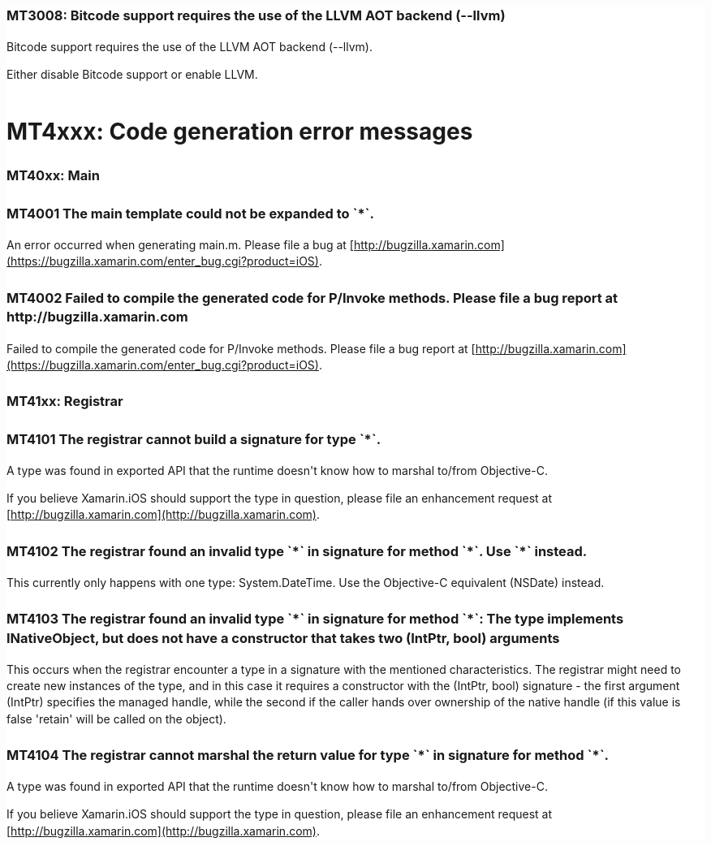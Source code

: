 <h3><a name="MT3008"/>MT3008: Bitcode support requires the use of the LLVM AOT backend (--llvm)</h3>

Bitcode support requires the use of the LLVM AOT backend (--llvm).

Either disable Bitcode support or enable LLVM.

# MT4xxx: Code generation error messages

### MT40xx: Main



<h3><a name="MT4001"/>MT4001 The main template could not be expanded to `*`.</h3>

An error occurred when generating main.m. Please file a bug at [http://bugzilla.xamarin.com](https://bugzilla.xamarin.com/enter_bug.cgi?product=iOS).

<h3><a name="MT4002"/>MT4002 Failed to compile the generated code for P/Invoke methods. Please file a bug report at http://bugzilla.xamarin.com</h3>

Failed to compile the generated code for P/Invoke methods. Please file a bug report at [http://bugzilla.xamarin.com](https://bugzilla.xamarin.com/enter_bug.cgi?product=iOS).

### MT41xx: Registrar



<h3><a name="MT4101"/>MT4101 The registrar cannot build a signature for type `*`.</h3>

A type was found in exported API that the runtime doesn't know how to marshal to/from Objective-C.

If you believe Xamarin.iOS should support the type in question, please file an enhancement request at [http://bugzilla.xamarin.com](http://bugzilla.xamarin.com).

<h3><a name="MT4102"/>MT4102 The registrar found an invalid type `*` in signature for method `*`. Use `*` instead.</h3>

This currently only happens with one type: System.DateTime. Use the Objective-C equivalent (NSDate) instead.

<h3><a name="MT4103"/>MT4103 The registrar found an invalid type `*` in signature for method `*`: The type implements INativeObject, but does not have a constructor that takes two (IntPtr, bool) arguments</h3>

This occurs when the registrar encounter a type in a signature with the mentioned characteristics. The registrar might need to create new instances of the type, and in this case it requires a constructor with the (IntPtr, bool) signature - the first argument (IntPtr) specifies the managed handle, while the second if the caller hands over ownership of the native handle (if this value is false 'retain' will be called on the object).

<h3><a name="MT4104"/>MT4104 The registrar cannot marshal the return value for type `*` in signature for method `*`.</h3>

A type was found in exported API that the runtime doesn't know how to marshal to/from Objective-C.

If you believe Xamarin.iOS should support the type in question, please file an enhancement request at [http://bugzilla.xamarin.com](http://bugzilla.xamarin.com).
